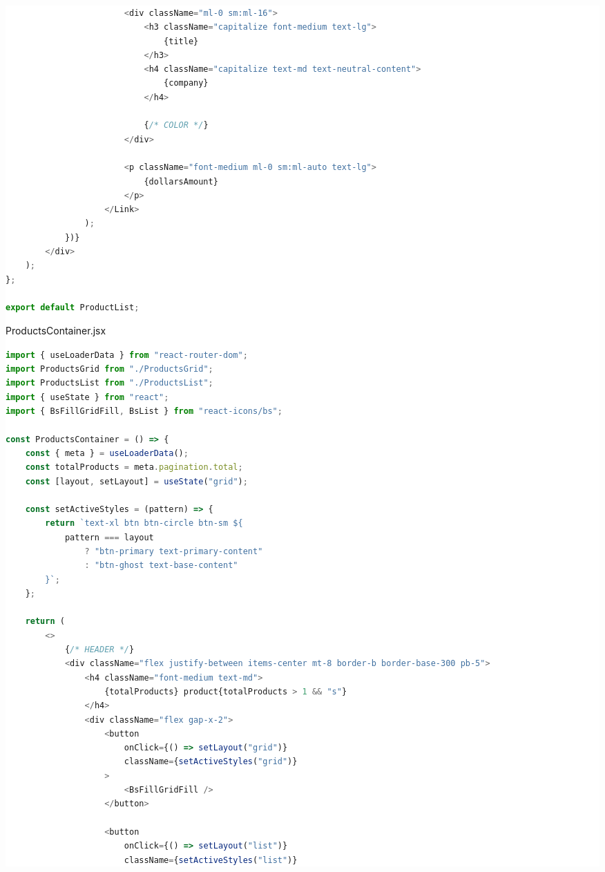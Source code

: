 ```js
                        <div className="ml-0 sm:ml-16">
                            <h3 className="capitalize font-medium text-lg">
                                {title}
                            </h3>
                            <h4 className="capitalize text-md text-neutral-content">
                                {company}
                            </h4>

                            {/* COLOR */}
                        </div>

                        <p className="font-medium ml-0 sm:ml-auto text-lg">
                            {dollarsAmount}
                        </p>
                    </Link>
                );
            })}
        </div>
    );
};

export default ProductList;
```

ProductsContainer.jsx

```js
import { useLoaderData } from "react-router-dom";
import ProductsGrid from "./ProductsGrid";
import ProductsList from "./ProductsList";
import { useState } from "react";
import { BsFillGridFill, BsList } from "react-icons/bs";

const ProductsContainer = () => {
    const { meta } = useLoaderData();
    const totalProducts = meta.pagination.total;
    const [layout, setLayout] = useState("grid");

    const setActiveStyles = (pattern) => {
        return `text-xl btn btn-circle btn-sm ${
            pattern === layout
                ? "btn-primary text-primary-content"
                : "btn-ghost text-base-content"
        }`;
    };

    return (
        <>
            {/* HEADER */}
            <div className="flex justify-between items-center mt-8 border-b border-base-300 pb-5">
                <h4 className="font-medium text-md">
                    {totalProducts} product{totalProducts > 1 && "s"}
                </h4>
                <div className="flex gap-x-2">
                    <button
                        onClick={() => setLayout("grid")}
                        className={setActiveStyles("grid")}
                    >
                        <BsFillGridFill />
                    </button>

                    <button
                        onClick={() => setLayout("list")}
                        className={setActiveStyles("list")}
```